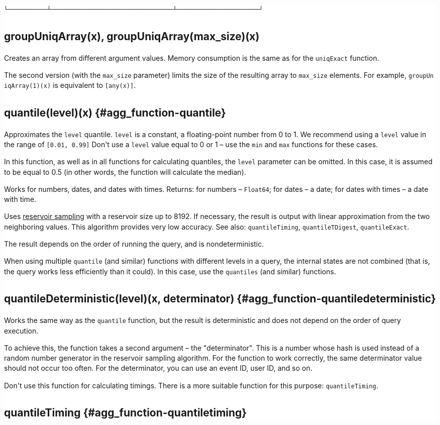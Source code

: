 ```text
└───────────┴──────────────────────────────────┴───────────────────────┘
```

## groupUniqArray(x), groupUniqArray(max_size)(x)

Creates an array from different argument values. Memory consumption is the same as for the `uniqExact` function.

The second version (with the `max_size` parameter) limits the size of the resulting array to `max_size` elements.
For example, `groupUniqArray(1)(x)` is equivalent to `[any(x)]`.

## quantile(level)(x) {#agg_function-quantile}

Approximates the `level` quantile. `level` is a constant, a floating-point number from 0 to 1.
We recommend using a `level` value in the range of `[0.01, 0.99]`
Don't use a `level` value equal to 0 or 1 – use the `min` and `max` functions for these cases.

In this function, as well as in all functions for calculating quantiles, the `level` parameter can be omitted. In this case, it is assumed to be equal to 0.5 (in other words, the function will calculate the median).

Works for numbers, dates, and dates with times.
Returns: for numbers – `Float64`; for dates – a date; for dates with times – a date with time.

Uses [reservoir sampling](https://en.wikipedia.org/wiki/Reservoir_sampling) with a reservoir size up to 8192.
If necessary, the result is output with linear approximation from the two neighboring values.
This algorithm provides very low accuracy. See also: `quantileTiming`, `quantileTDigest`, `quantileExact`.

The result depends on the order of running the query, and is nondeterministic.

When using multiple `quantile` (and similar) functions with different levels in a query, the internal states are not combined (that is, the query works less efficiently than it could). In this case, use the `quantiles` (and similar) functions.

## quantileDeterministic(level)(x, determinator) {#agg_function-quantiledeterministic}

Works the same way as the `quantile` function, but the result is deterministic and does not depend on the order of query execution.

To achieve this, the function takes a second argument – the "determinator". This is a number whose hash is used instead of a random number generator in the reservoir sampling algorithm. For the function to work correctly, the same determinator value should not occur too often. For the determinator, you can use an event ID, user ID, and so on.

Don't use this function for calculating timings. There is a more suitable function for this purpose: `quantileTiming`.

## quantileTiming {#agg_function-quantiletiming}
